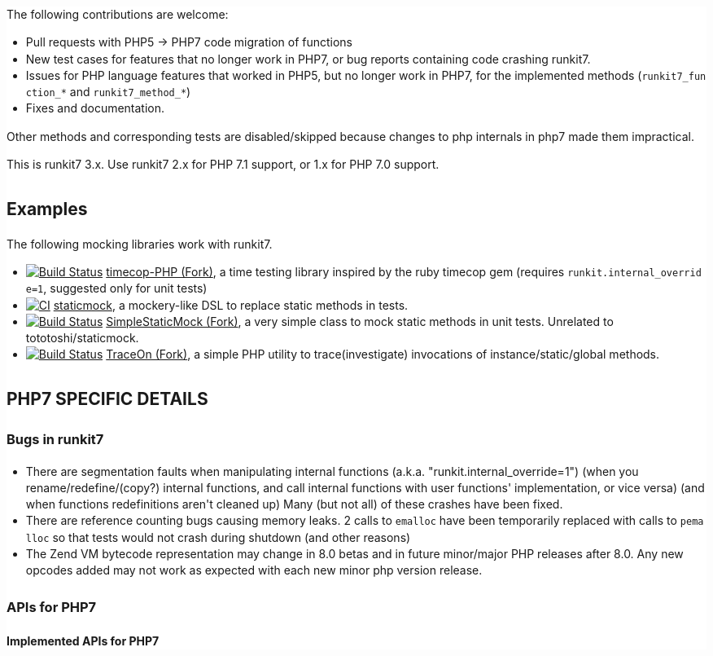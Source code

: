 The following contributions are welcome:

-   Pull requests with  PHP5 -> PHP7 code migration of functions
-   New test cases for features that no longer work in PHP7, or bug reports containing code crashing runkit7.
-   Issues for PHP language features that worked in PHP5, but no longer work in PHP7,
    for the implemented methods (`runkit7_function_*` and `runkit7_method_*`)
-   Fixes and documentation.

Other methods and corresponding tests are disabled/skipped because changes to php internals in php7 made them impractical.

This is runkit7 3.x. Use runkit7 2.x for PHP 7.1 support, or 1.x for PHP 7.0 support.

Examples
--------

The following mocking libraries work with runkit7.

- [![Build Status](https://travis-ci.org/runkit7/Timecop-PHP.svg?branch=master)](https://travis-ci.org/runkit7/Timecop-PHP) [timecop-PHP (Fork)](https://github.com/runkit7/Timecop-PHP), a time testing library inspired by the ruby timecop gem (requires `runkit.internal_override=1`, suggested only for unit tests)
- [![CI](https://github.com/tototoshi/staticmock/actions/workflows/ci.yml/badge.svg)](https://github.com/tototoshi/staticmock/actions/workflows/ci.yml) [staticmock](https://github.com/tototoshi/staticmock), a mockery-like DSL to replace static methods in tests.
- [![Build Status](https://travis-ci.org/runkit7/SimpleStaticMock.svg?branch=master)](https://travis-ci.org/runkit7/SimpleStaticMock) [SimpleStaticMock (Fork)](https://github.com/runkit7/SimpleStaticMock), a very simple class to mock static methods in unit tests. Unrelated to tototoshi/staticmock.
- [![Build Status](https://travis-ci.org/runkit7/TraceOn.svg?branch=master)](https://travis-ci.org/runkit7/TraceOn) [TraceOn (Fork)](https://github.com/runkit7/TraceOn), a simple PHP utility to trace(investigate) invocations of instance/static/global methods.

## PHP7 SPECIFIC DETAILS

### Bugs in runkit7

-   There are segmentation faults when manipulating internal functions
    (a.k.a. "runkit.internal_override=1")
    (when you rename/redefine/(copy?) internal functions, and call internal functions with user functions' implementation, or vice versa)
    (and when functions redefinitions aren't cleaned up)
    Many (but not all) of these crashes have been fixed.
-   There are reference counting bugs causing memory leaks.
    2 calls to `emalloc` have been temporarily replaced with calls to `pemalloc`
    so that tests would not crash during shutdown (and other reasons)
-   The Zend VM bytecode representation may change in 8.0 betas and in future minor/major PHP releases after 8.0.
    Any new opcodes added may not work as expected with each new minor php version release.

### APIs for PHP7

#### Implemented APIs for PHP7
